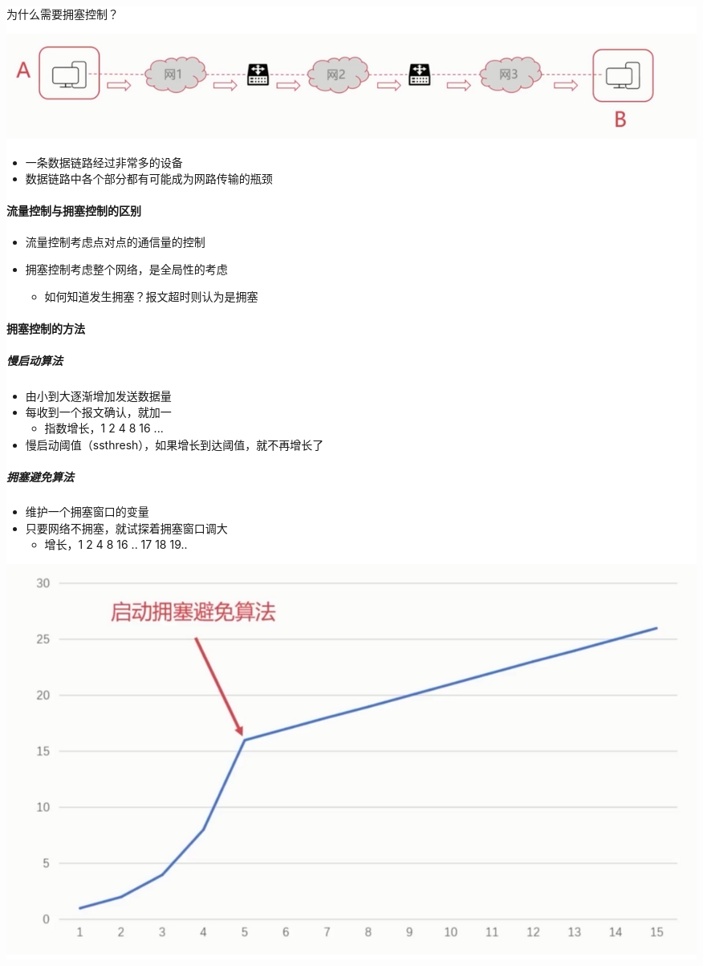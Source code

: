 为什么需要拥塞控制？

![1573181713287](pics/1573181713287.png)

-   一条数据链路经过非常多的设备
-   数据链路中各个部分都有可能成为网路传输的瓶颈

#### 流量控制与拥塞控制的区别

-   流量控制考虑点对点的通信量的控制

-   拥塞控制考虑整个网络，是全局性的考虑
    -   如何知道发生拥塞？报文超时则认为是拥塞

#### 拥塞控制的方法

##### 慢启动算法

-   由小到大逐渐增加发送数据量
-   每收到一个报文确认，就加一
    -   指数增长，1 2 4 8 16 ...
-   慢启动阈值（ssthresh），如果增长到达阈值，就不再增长了

##### 拥塞避免算法

-   维护一个拥塞窗口的变量
-   只要网络不拥塞，就试探着拥塞窗口调大
    -   增长，1 2 4 8 16 .. 17 18 19..

![1573181952421](pics/1573181952421.png)
